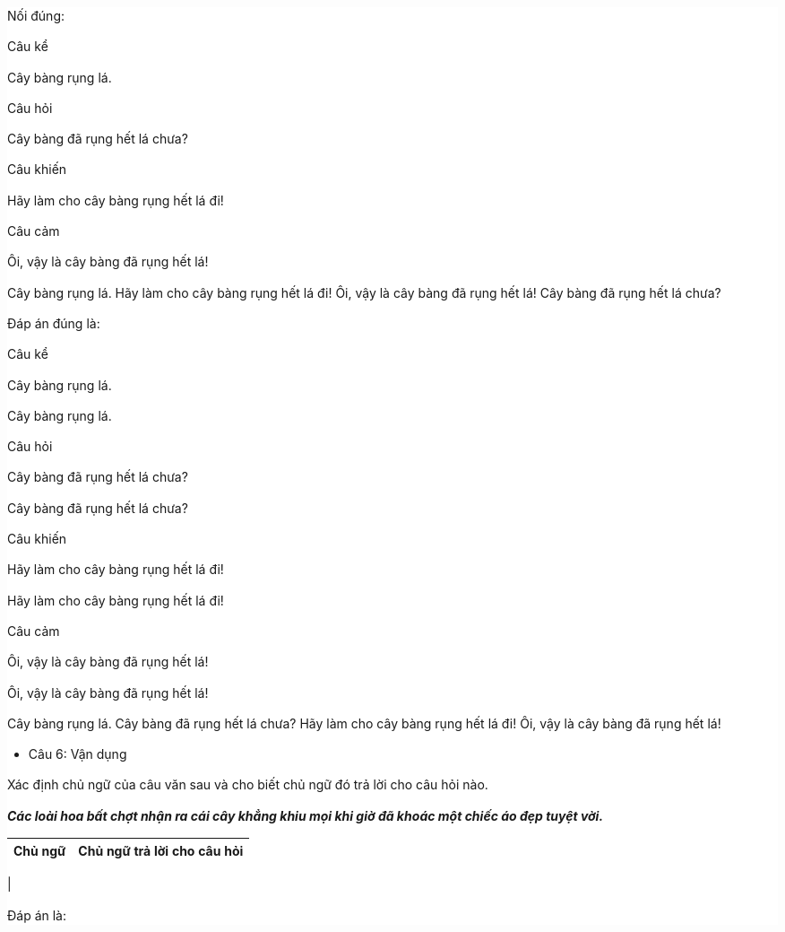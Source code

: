 Nối đúng:

Câu kể 

Cây bàng rụng lá. 

Câu hỏi 

Cây bàng đã rụng hết lá chưa? 

Câu khiến 

Hãy làm cho cây bàng rụng hết lá đi! 

Câu cảm 

Ôi, vậy là cây bàng đã rụng hết lá! 

Cây bàng rụng lá.  Hãy làm cho cây bàng rụng hết lá đi!  Ôi, vậy là cây bàng đã rụng hết lá!  Cây bàng đã rụng hết lá chưa? 

Đáp án đúng là:

Câu kể 

Cây bàng rụng lá. 

Cây bàng rụng lá. 

Câu hỏi 

Cây bàng đã rụng hết lá chưa? 

Cây bàng đã rụng hết lá chưa? 

Câu khiến 

Hãy làm cho cây bàng rụng hết lá đi! 

Hãy làm cho cây bàng rụng hết lá đi! 

Câu cảm 

Ôi, vậy là cây bàng đã rụng hết lá! 

Ôi, vậy là cây bàng đã rụng hết lá! 

Cây bàng rụng lá.  Cây bàng đã rụng hết lá chưa?  Hãy làm cho cây bàng rụng hết lá đi!  Ôi, vậy là cây bàng đã rụng hết lá! 

* Câu 6:  Vận dụng

Xác định chủ ngữ của câu văn sau và cho biết chủ ngữ đó trả lời cho câu hỏi nào.

_**Các loài hoa bất chợt nhận ra cái cây khẳng khiu mọi khi giờ đã khoác một chiếc áo đẹp tuyệt vời.**_

**Chủ ngữ**| **Chủ ngữ trả lời cho câu hỏi**  
---|---  
|   
  
Đáp án là:
